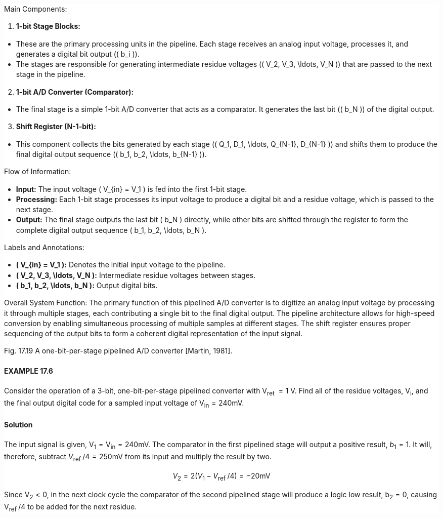 Main Components:
1. **1-bit Stage Blocks:**
- These are the primary processing units in the pipeline. Each stage receives an analog input voltage, processes it, and generates a digital bit output (\( b_i \)).
- The stages are responsible for generating intermediate residue voltages (\( V_2, V_3, \ldots, V_N \)) that are passed to the next stage in the pipeline.

2. **1-bit A/D Converter (Comparator):**
- The final stage is a simple 1-bit A/D converter that acts as a comparator. It generates the last bit (\( b_N \)) of the digital output.

3. **Shift Register (N-1-bit):**
- This component collects the bits generated by each stage (\( Q_1, D_1, \ldots, Q_{N-1}, D_{N-1} \)) and shifts them to produce the final digital output sequence (\( b_1, b_2, \ldots, b_{N-1} \)).

Flow of Information:
- **Input:** The input voltage \( V_{in} = V_1 \) is fed into the first 1-bit stage.
- **Processing:** Each 1-bit stage processes its input voltage to produce a digital bit and a residue voltage, which is passed to the next stage.
- **Output:** The final stage outputs the last bit \( b_N \) directly, while other bits are shifted through the register to form the complete digital output sequence \( b_1, b_2, \ldots, b_N \).

Labels and Annotations:
- **\( V_{in} = V_1 \):** Denotes the initial input voltage to the pipeline.
- **\( V_2, V_3, \ldots, V_N \):** Intermediate residue voltages between stages.
- **\( b_1, b_2, \ldots, b_N \):** Output digital bits.

Overall System Function:
The primary function of this pipelined A/D converter is to digitize an analog input voltage by processing it through multiple stages, each contributing a single bit to the final digital output. The pipeline architecture allows for high-speed conversion by enabling simultaneous processing of multiple samples at different stages. The shift register ensures proper sequencing of the output bits to form a coherent digital representation of the input signal.

Fig. 17.19 A one-bit-per-stage pipelined A/D converter [Martin, 1981].

#### EXAMPLE 17.6

Consider the operation of a 3-bit, one-bit-per-stage pipelined converter with $\mathrm{V}_{\text {ret }}=1 \mathrm{~V}$. Find all of the residue voltages, $\mathrm{V}_{\mathrm{i}}$, and the final output digital code for a sampled input voltage of $\mathrm{V}_{\mathrm{in}}=240 \mathrm{mV}$.

#### Solution

The input signal is given, $\mathrm{V}_{1}=\mathrm{V}_{\mathrm{in}}=240 \mathrm{mV}$. The comparator in the first pipelined stage will output a positive result, $b_{1}=1$. It will, therefore, subtract $V_{\text {ref }} / 4=250 \mathrm{mV}$ from its input and multiply the result by two.

$$
V_{2}=2\left(V_{1}-V_{\text {ref }} / 4\right)=-20 \mathrm{mV}
$$

Since $\mathrm{V}_{2}<0$, in the next clock cycle the comparator of the second pipelined stage will produce a logic low result, $\mathrm{b}_{2}=0$, causing $\mathrm{V}_{\text {ref }} / 4$ to be added for the next residue.

